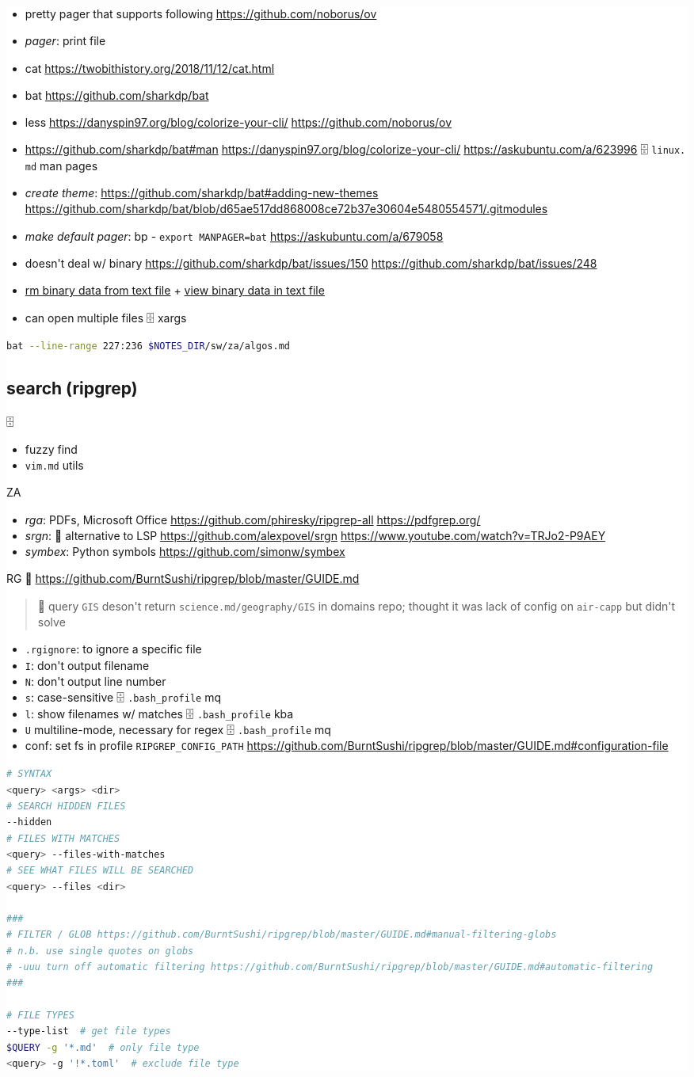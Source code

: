 
* pretty pager that supports following https://github.com/noborus/ov

* _pager_: print file
* cat https://twobithistory.org/2018/11/12/cat.html
* bat https://github.com/sharkdp/bat
* less https://danyspin97.org/blog/colorize-your-cli/ https://github.com/noborus/ov
* https://github.com/sharkdp/bat#man https://danyspin97.org/blog/colorize-your-cli/ https://askubuntu.com/a/623996 🗄 `linux.md` man pages

* _create theme_: https://github.com/sharkdp/bat#adding-new-themes https://github.com/sharkdp/bat/blob/d65ae517dd868008ce72b37e30604e5480554571/.gitmodules
* _make default pager_: bp - `export MANPAGER=bat` https://askubuntu.com/a/679058
* doesn't deal w/ binary https://github.com/sharkdp/bat/issues/150 https://github.com/sharkdp/bat/issues/248
* [rm binary data from text file](https://unix.stackexchange.com/a/353420/331460) + [view binary data in text file](https://unix.stackexchange.com/a/353421/331460)
* can open multiple files 🗄 xargs
```sh
bat --line-range 227:236 $NOTES_DIR/sw/za/algos.md
```

## search (ripgrep)

🗄
* fuzzy find
* `vim.md` utils

ZA
* _rga_: PDFs, Microsoft Office https://github.com/phiresky/ripgrep-all https://pdfgrep.org/
* _srgn_: 🎯 alternative to LSP https://github.com/alexpovel/srgn https://www.youtube.com/watch?v=TRJo2-P9AEY
* _symbex_: Python symbols https://github.com/simonw/symbex

RG 📜 https://github.com/BurntSushi/ripgrep/blob/master/GUIDE.md
> 🚧 query `GIS` deson't return `science.md/geography/GIS` in domains repo; thought it was lack of config on `air-capp` but didn't solve
* `.rgignore`: to ignore a specific file
* `I`: don't output filename
* `N`: don't output line number
* `s`: case-sensitive 🗄 `.bash_profile` mq
* `l`: show filenames w/ matches 🗄 `.bash_profile` kba
* `U` multiline-mode, necessary for regex 🗄 `.bash_profile` mq
* conf: set fs in profile `RIPGREP_CONFIG_PATH` https://github.com/BurntSushi/ripgrep/blob/master/GUIDE.md#configuration-file
```sh
# SYNTAX
<query> <args> <dir>
# SEARCH HIDDEN FILES
--hidden
# FILES WITH MATCHES
<query> --files-with-matches
# SEE WHAT FILES WILL BE SEARCHED
<query> --files <dir>

###
# FILTER / GLOB https://github.com/BurntSushi/ripgrep/blob/master/GUIDE.md#manual-filtering-globs
# n.b. use single quotes on globs
# -uuu turn off automatic filtering https://github.com/BurntSushi/ripgrep/blob/master/GUIDE.md#automatic-filtering
###

# FILE TYPES
--type-list  # get file types
$QUERY -g '*.md'  # only file type
<query> -g '!*.toml'  # exclude file type
```